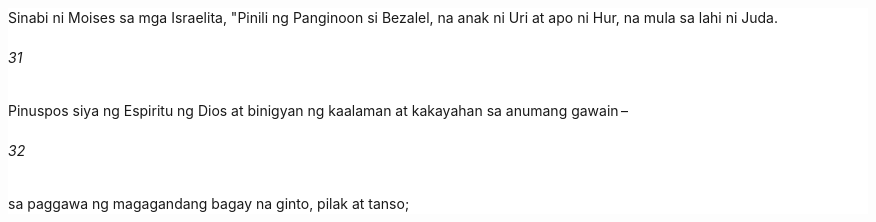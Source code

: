 








Sinabi ni Moises sa mga Israelita, "Pinili ng Panginoon si Bezalel, na anak ni Uri at apo ni Hur, na mula sa lahi ni Juda. 





















###### 31 










Pinuspos siya ng Espiritu ng Dios at binigyan ng kaalaman at kakayahan sa anumang gawain – 





















###### 32 










sa paggawa ng magagandang bagay na ginto, pilak at tanso; 









